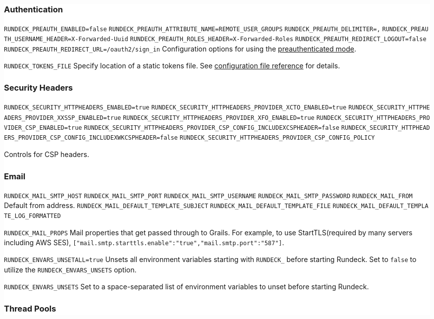 
### Authentication

`RUNDECK_PREAUTH_ENABLED=false`
`RUNDECK_PREAUTH_ATTRIBUTE_NAME=REMOTE_USER_GROUPS`
`RUNDECK_PREAUTH_DELIMITER=,`
`RUNDECK_PREAUTH_USERNAME_HEADER=X-Forwarded-Uuid`
`RUNDECK_PREAUTH_ROLES_HEADER=X-Forwarded-Roles`
`RUNDECK_PREAUTH_REDIRECT_LOGOUT=false`
`RUNDECK_PREAUTH_REDIRECT_URL=/oauth2/sign_in`
Configuration options for using the
[preauthenticated mode](/administration/security/authentication.md#preauthenticated-mode).

`RUNDECK_TOKENS_FILE`
Specify location of a static tokens file. See [configuration file reference](/administration/configuration/config-file-reference.md) for details.

### Security Headers

`RUNDECK_SECURITY_HTTPHEADERS_ENABLED=true`
`RUNDECK_SECURITY_HTTPHEADERS_PROVIDER_XCTO_ENABLED=true`
`RUNDECK_SECURITY_HTTPHEADERS_PROVIDER_XXSSP_ENABLED=true`
`RUNDECK_SECURITY_HTTPHEADERS_PROVIDER_XFO_ENABLED=true`
`RUNDECK_SECURITY_HTTPHEADERS_PROVIDER_CSP_ENABLED=true`
`RUNDECK_SECURITY_HTTPHEADERS_PROVIDER_CSP_CONFIG_INCLUDEXCSPHEADER=false`
`RUNDECK_SECURITY_HTTPHEADERS_PROVIDER_CSP_CONFIG_INCLUDEXWKCSPHEADER=false`
`RUNDECK_SECURITY_HTTPHEADERS_PROVIDER_CSP_CONFIG_POLICY`

Controls for CSP headers.

### Email

`RUNDECK_MAIL_SMTP_HOST`
`RUNDECK_MAIL_SMTP_PORT`
`RUNDECK_MAIL_SMTP_USERNAME`
`RUNDECK_MAIL_SMTP_PASSWORD`
`RUNDECK_MAIL_FROM`
Default from address.
`RUNDECK_MAIL_DEFAULT_TEMPLATE_SUBJECT`
`RUNDECK_MAIL_DEFAULT_TEMPLATE_FILE`
`RUNDECK_MAIL_DEFAULT_TEMPLATE_LOG_FORMATTED`

`RUNDECK_MAIL_PROPS`
Mail properties that get passed through to Grails. For example, to use StartTLS(required by many servers including AWS SES), `["mail.smtp.starttls.enable":"true","mail.smtp.port":"587"]`.


`RUNDECK_ENVARS_UNSETALL=true`
Unsets all environment variables starting with `RUNDECK_` before starting Rundeck. Set to `false`
to utilize the `RUNDECK_ENVARS_UNSETS` option.

`RUNDECK_ENVARS_UNSETS`
Set to a space-separated list of environment variables to unset before starting Rundeck.

### Thread Pools
